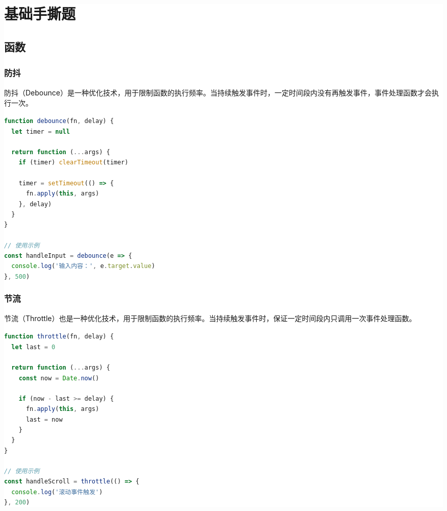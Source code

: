 # 基础手撕题

## 函数

### 防抖

防抖（Debounce）是一种优化技术，用于限制函数的执行频率。当持续触发事件时，一定时间段内没有再触发事件，事件处理函数才会执行一次。

```javascript
function debounce(fn, delay) {
  let timer = null

  return function (...args) {
    if (timer) clearTimeout(timer)

    timer = setTimeout(() => {
      fn.apply(this, args)
    }, delay)
  }
}

// 使用示例
const handleInput = debounce(e => {
  console.log('输入内容：', e.target.value)
}, 500)
```

### 节流

节流（Throttle）也是一种优化技术，用于限制函数的执行频率。当持续触发事件时，保证一定时间段内只调用一次事件处理函数。

```javascript
function throttle(fn, delay) {
  let last = 0

  return function (...args) {
    const now = Date.now()

    if (now - last >= delay) {
      fn.apply(this, args)
      last = now
    }
  }
}

// 使用示例
const handleScroll = throttle(() => {
  console.log('滚动事件触发')
}, 200)
```
